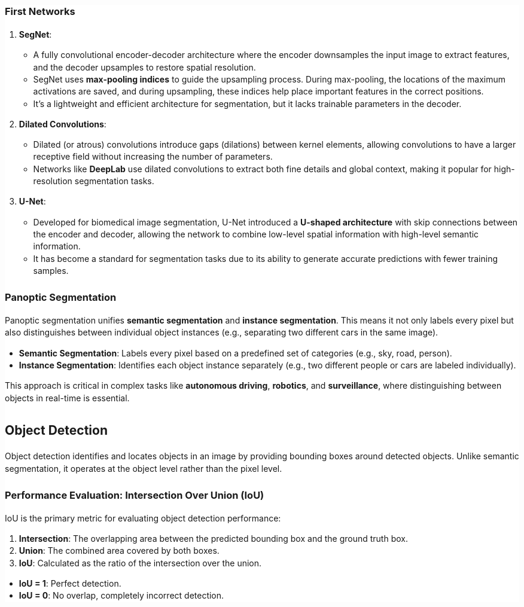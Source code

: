 ### First Networks

1. **SegNet**:
   - A fully convolutional encoder-decoder architecture where the encoder downsamples the input image to extract features, and the decoder upsamples to restore spatial resolution.
   - SegNet uses **max-pooling indices** to guide the upsampling process. During max-pooling, the locations of the maximum activations are saved, and during upsampling, these indices help place important features in the correct positions.
   - It’s a lightweight and efficient architecture for segmentation, but it lacks trainable parameters in the decoder.

2. **Dilated Convolutions**:
   - Dilated (or atrous) convolutions introduce gaps (dilations) between kernel elements, allowing convolutions to have a larger receptive field without increasing the number of parameters.
   - Networks like **DeepLab** use dilated convolutions to extract both fine details and global context, making it popular for high-resolution segmentation tasks.

3. **U-Net**:
   - Developed for biomedical image segmentation, U-Net introduced a **U-shaped architecture** with skip connections between the encoder and decoder, allowing the network to combine low-level spatial information with high-level semantic information.
   - It has become a standard for segmentation tasks due to its ability to generate accurate predictions with fewer training samples.

### Panoptic Segmentation

Panoptic segmentation unifies **semantic segmentation** and **instance segmentation**. This means it not only labels every pixel but also distinguishes between individual object instances (e.g., separating two different cars in the same image).

- **Semantic Segmentation**: Labels every pixel based on a predefined set of categories (e.g., sky, road, person).
- **Instance Segmentation**: Identifies each object instance separately (e.g., two different people or cars are labeled individually).

This approach is critical in complex tasks like **autonomous driving**, **robotics**, and **surveillance**, where distinguishing between objects in real-time is essential.

## Object Detection

Object detection identifies and locates objects in an image by providing bounding boxes around detected objects. Unlike semantic segmentation, it operates at the object level rather than the pixel level.

### Performance Evaluation: Intersection Over Union (IoU)

IoU is the primary metric for evaluating object detection performance:

1. **Intersection**: The overlapping area between the predicted bounding box and the ground truth box.
2. **Union**: The combined area covered by both boxes.
3. **IoU**: Calculated as the ratio of the intersection over the union.

- **IoU = 1**: Perfect detection.
- **IoU = 0**: No overlap, completely incorrect detection.
